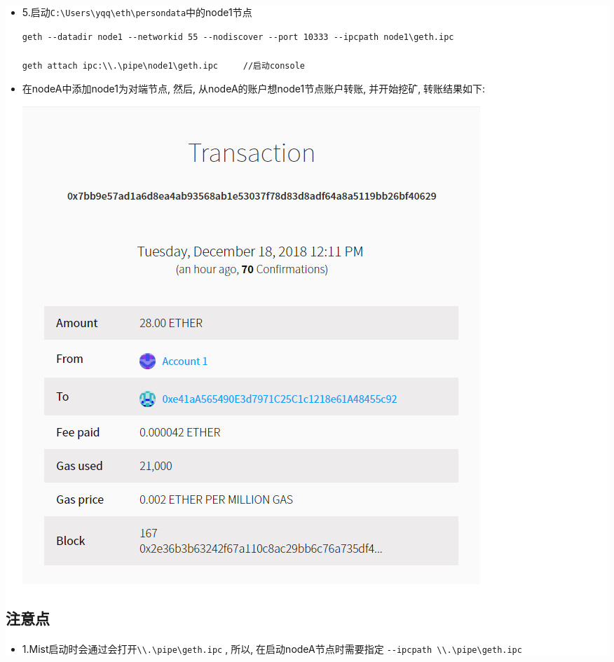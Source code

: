 

- 5.启动`C:\Users\yqq\eth\persondata`中的node1节点

  ```
  geth --datadir node1 --networkid 55 --nodiscover --port 10333 --ipcpath node1\geth.ipc
  
  geth attach ipc:\\.\pipe\node1\geth.ipc     //启动console
  ```

- 在nodeA中添加node1为对端节点, 然后, 从nodeA的账户想node1节点账户转账, 并开始挖矿, 转账结果如下: 

  ![](./img/转账.jpg)



## 注意点

- 1.Mist启动时会通过会打开`\\.\pipe\geth.ipc` , 所以, 在启动nodeA节点时需要指定 `--ipcpath \\.\pipe\geth.ipc`
